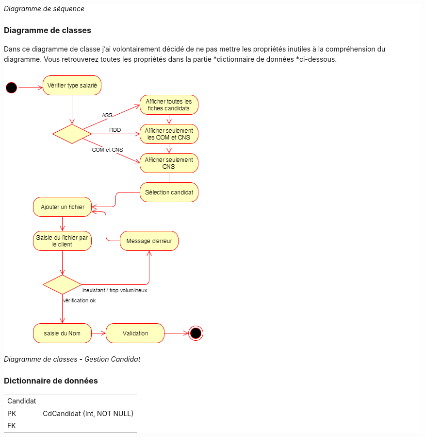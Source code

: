 *Diagramme de séquence*

### Diagramme de classes

Dans ce diagramme de classe j’ai volontairement décidé de ne pas mettre les propriétés inutiles à la compréhension du diagramme. Vous retrouverez toutes les propriétés dans la partie *dictionnaire de données *ci-dessous.

### ![image alt text](image_3.png)

*Diagramme de classes - Gestion Candidat*

### Dictionnaire de données

<table>
  <tr>
    <td>Candidat</td>
    <td></td>
  </tr>
  <tr>
    <td>PK</td>
    <td>CdCandidat (Int, NOT NULL)</td>
  </tr>
  <tr>
    <td>FK
